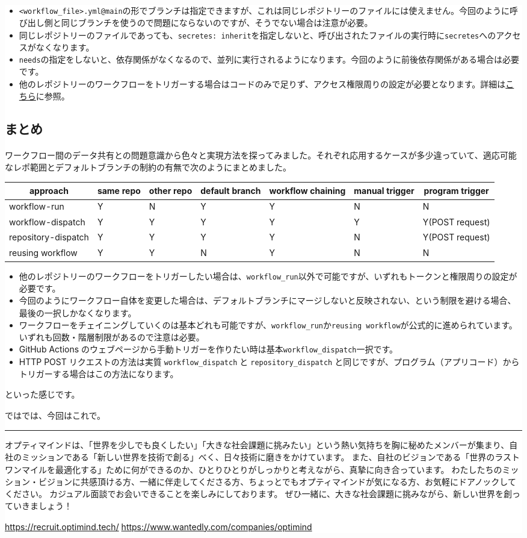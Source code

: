 - `<workflow_file>.yml@main`の形でブランチは指定できますが、これは同じレポジトリーのファイルには使えません。今回のように呼び出し側と同じブランチを使うので問題にならないのですが、そうでない場合は注意が必要。
- 同じレポジトリーのファイルであっても、`secretes: inherit`を指定しないと、呼び出されたファイルの実行時に`secretes`へのアクセスがなくなります。
- `needs`の指定をしないと、依存関係がなくなるので、並列に実行されるようになります。今回のように前後依存関係がある場合は必要です。
- 他のレポジトリーのワークフローをトリガーする場合はコードのみで足りず、アクセス権限周りの設定が必要となります。詳細は[こちら](https://docs.github.com/en/actions/using-workflows/reusing-workflows#access-to-reusable-workflows)に参照。

## まとめ

ワークフロー間のデータ共有との問題意識から色々と実現方法を探ってみました。それぞれ応用するケースが多少違っていて、適応可能なレポ範囲とデフォルトブランチの制約の有無で次のようにまとめました。

| approach            | same repo | other repo | default branch | workflow chaining | manual trigger | program trigger |
| ------------------- | --------- | ---------- | -------------- | ----------------- | -------------- | --------------- |
| workflow-run        | Y         | N          | Y              | Y                 | N              | N               |
| workflow-dispatch   | Y         | Y          | Y              | Y                 | Y              | Y(POST request) |
| repository-dispatch | Y         | Y          | Y              | Y                 | N              | Y(POST request) |
| reusing workflow    | Y         | Y          | N              | Y                 | N              | N               |

- 他のレポジトリーのワークフローをトリガーしたい場合は、`workflow_run`以外で可能ですが、いずれもトークンと権限周りの設定が必要です。
- 今回のようにワークフロー自体を変更した場合は、デフォルトブランチにマージしないと反映されない、という制限を避ける場合、最後の一択しかなくなります。
- ワークフローをチェイニングしていくのは基本どれも可能ですが、`workflow_run`か`reusing workflow`が公式的に進められています。いずれも回数・階層制限があるので注意は必要。
- GitHub Actions のウェブページから手動トリガーを作りたい時は基本`workflow_dispatch`一択です。
- HTTP POST リクエストの方法は実質 `workflow_dispatch` と `repository_dispatch` と同じですが、プログラム（アプリコード）からトリガーする場合はこの方法になります。

といった感じです。

ではでは、今回はこれで。

____

オプティマインドは、「世界を少しでも良くしたい」「大きな社会課題に挑みたい」という熱い気持ちを胸に秘めたメンバーが集まり、自社のミッションである「新しい世界を技術で創る」べく、日々技術に磨きをかけています。
また、自社のビジョンである「世界のラストワンマイルを最適化する」ために何ができるのか、ひとりひとりがしっかりと考えながら、真摯に向き合っています。
わたしたちのミッション・ビジョンに共感頂ける方、一緒に伴走してくださる方、ちょっとでもオプティマインドが気になる方、お気軽にドアノックしてください。
カジュアル面談でお会いできることを楽しみにしております。
ぜひ一緒に、大きな社会課題に挑みながら、新しい世界を創っていきましょう！

https://recruit.optimind.tech/
https://www.wantedly.com/companies/optimind